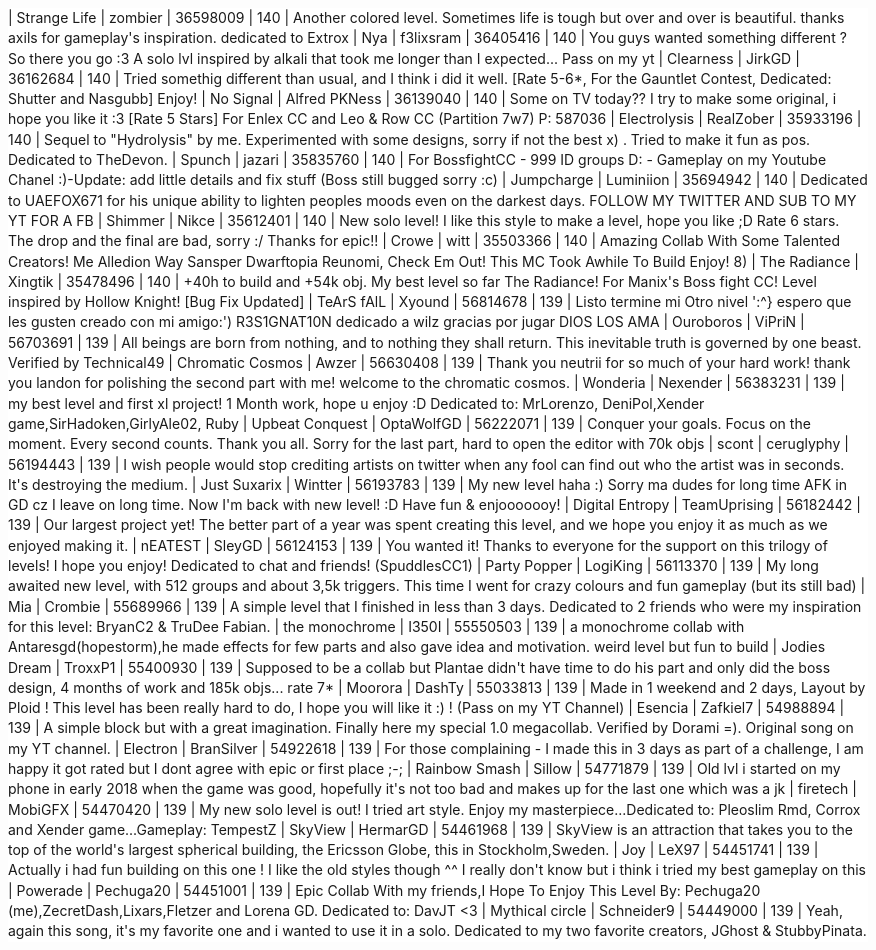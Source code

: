 | Strange Life | zombier | 36598009 | 140 | Another colored level. Sometimes life is tough but over and over is beautiful.  thanks axils for gameplay's inspiration. dedicated to Extrox
| Nya | f3lixsram | 36405416 | 140 | You guys wanted something different ? So there you go :3 A solo lvl inspired by alkali that took me longer than I expected... Pass on my yt 
| Clearness | JirkGD | 36162684 | 140 | Tried somethig different than usual, and I think i did it well. [Rate 5-6*, For the Gauntlet Contest, Dedicated: Shutter and Nasgubb] Enjoy!
| No Signal | Alfred PKNess | 36139040 | 140 | Some on TV today?? I try to make some original, i hope you like it :3 [Rate 5 Stars] For Enlex CC and Leo & Row CC (Partition 7w7) P: 587036
| Electrolysis | RealZober | 35933196 | 140 | Sequel to "Hydrolysis" by me. Experimented with some designs, sorry if not the best x) . Tried to make it fun as pos. Dedicated to TheDevon.
| Spunch | jazari | 35835760 | 140 | For BossfightCC - 999 ID groups D:  - Gameplay on my Youtube Chanel :)-Update: add little details and fix stuff (Boss still bugged sorry :c)
| Jumpcharge | Luminiion | 35694942 | 140 | Dedicated to UAEFOX671 for his unique ability to lighten peoples moods even on the darkest days. FOLLOW MY TWITTER AND SUB TO MY YT FOR A FB
| Shimmer | Nikce | 35612401 | 140 | New solo level! I like this style to make a level, hope you like ;D Rate 6 stars. The drop and the final are bad, sorry :/ Thanks for epic!!
| Crowe | witt | 35503366 | 140 | Amazing Collab With Some Talented Creators! Me Alledion Way Sansper Dwarftopia Reunomi, Check Em Out! This MC Took Awhile To Build Enjoy! 8)
| The Radiance | Xingtik | 35478496 | 140 | +40h to build and +54k obj. My best level so far The Radiance! For Manix's Boss fight CC! Level inspired by Hollow Knight! [Bug Fix Updated]
| TeArS fAlL | Xyound | 56814678 | 139 | Listo termine mi Otro nivel ':^}  espero que les gusten  creado con mi amigo:') R3S1GNAT10N dedicado a wilz gracias por jugar DIOS LOS  AMA
| Ouroboros | ViPriN | 56703691 | 139 | All beings are born from nothing, and to nothing they shall return. This inevitable truth is governed by one beast. Verified by Technical49
| Chromatic Cosmos | Awzer  | 56630408 | 139 | Thank you neutrii for so much of your hard work! thank you landon for polishing the second part with me!  welcome to the chromatic cosmos. 
| Wonderia | Nexender | 56383231 | 139 | my best level and first xl project! 1 Month work, hope u enjoy :D  Dedicated to: MrLorenzo, DeniPol,Xender game,SirHadoken,GirlyAle02, Ruby
| Upbeat Conquest | OptaWolfGD | 56222071 | 139 | Conquer your goals. Focus on the moment. Every second counts. Thank you all. Sorry for the last part, hard to open the editor with 70k objs
| scont | ceruglyphy | 56194443 | 139 | I wish people would stop crediting artists on twitter when any fool can find out who the artist was in seconds. It's destroying the medium.
| Just Suxarix | Wintter | 56193783 | 139 | My new level haha :) Sorry ma dudes for long time AFK in GD cz I leave on long time. Now I'm back with new level! :D Have fun & enjooooooy!
| Digital Entropy | TeamUprising | 56182442 | 139 | Our largest project yet! The better part of a year was spent creating this level, and we hope you enjoy it as much as we enjoyed making it.
| nEATEST | SleyGD | 56124153 | 139 | You wanted it! Thanks to everyone for the support on this trilogy of levels! I hope you enjoy! Dedicated to chat and friends! (SpuddlesCC1)
| Party Popper | LogiKing | 56113370 | 139 | My long awaited new level, with 512 groups and about 3,5k triggers. This time I went for crazy colours and fun gameplay (but its still bad)
| Mia | Crombie | 55689966 | 139 | A simple level that I finished in less than 3 days. Dedicated to 2 friends who were my inspiration for this level: BryanC2 & TruDee Fabian.
| the monochrome | I350I | 55550503 | 139 | a monochrome collab with Antaresgd(hopestorm),he made effects for few parts and also gave idea and motivation. weird level but fun to build
| Jodies Dream | TroxxP1 | 55400930 | 139 | Supposed to be a collab but Plantae didn't have time to do his part and only did the boss design, 4 months of work and 185k objs... rate 7*
| Moorora | DashTy | 55033813 | 139 | Made in 1 weekend and 2 days, Layout by Ploid ! This level has been really hard to do, I hope you will like it :) ! (Pass on my YT Channel)
| Esencia | Zafkiel7 | 54988894 | 139 | A simple block but with a great imagination. Finally here my special 1.0 megacollab. Verified by Dorami =). Original song on my YT channel.
| Electron | BranSilver | 54922618 | 139 | For those complaining - I made this in 3 days as part of a challenge, I am happy it got rated but I dont agree with epic or first place ;-;
| Rainbow Smash | Sillow | 54771879 | 139 | Old lvl i started on my phone in early 2018 when the game was good, hopefully it's not too bad and makes up for the last one which was a jk
| firetech | MobiGFX | 54470420 | 139 | My new solo level is out! I tried art style. Enjoy my masterpiece...Dedicated to: Pleoslim Rmd, Corrox and Xender game...Gameplay: TempestZ
| SkyView | HermarGD | 54461968 | 139 | SkyView is an attraction that takes you to the top of the world's largest spherical building, the Ericsson Globe, this in Stockholm,Sweden.
| Joy | LeX97 | 54451741 | 139 | Actually i had fun building on this one ! I like the old styles though ^^ I really don't know but i think i tried my best gameplay on this 
| Powerade | Pechuga20 | 54451001 | 139 | Epic Collab With my friends,I Hope To Enjoy This Level By: Pechuga20 (me),ZecretDash,Lixars,Fletzer and Lorena GD. Dedicated to: DavJT   <3
| Mythical circle | Schneider9 | 54449000 | 139 | Yeah, again this song, it's my favorite one and i wanted to use it in a solo. Dedicated to my two favorite creators, JGhost & StubbyPinata.